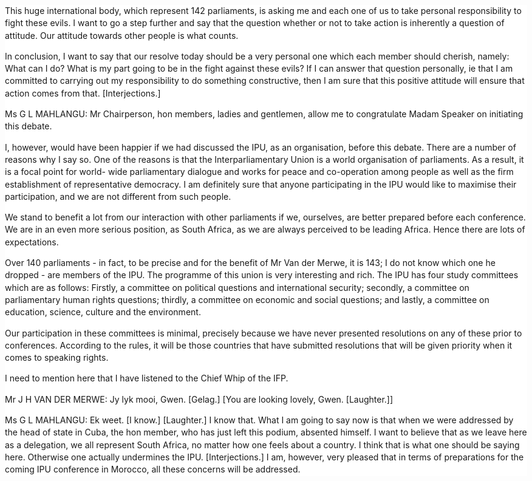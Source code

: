 This huge international body, which represent 142 parliaments, is asking me
and each one of us to take personal responsibility to fight these evils. I
want to go a step further and say that the question whether or not to take
action is inherently a question of attitude. Our attitude towards other
people is what counts.

In conclusion, I want to say that our resolve today should be a very
personal one which each member should cherish, namely: What can I do? What
is my part going to be in the fight against these evils? If I can answer
that question personally, ie that I am committed to carrying out my
responsibility to do something constructive, then I am sure that this
positive attitude will ensure that action comes from that. [Interjections.]


Ms G L MAHLANGU: Mr Chairperson, hon members, ladies and gentlemen, allow
me to congratulate Madam Speaker on initiating this debate.

I, however, would have been happier if we had discussed the IPU, as an
organisation, before this debate. There are a number of reasons why I say
so. One of the reasons is that the Interparliamentary Union is a world
organisation of parliaments. As a result, it is a focal point for world-
wide parliamentary dialogue and works for peace and co-operation among
people as well as the firm establishment of representative democracy. I am
definitely sure that anyone participating in the IPU would like to maximise
their participation, and we are not different from such people.

We stand to benefit a lot from our interaction with other parliaments if
we, ourselves, are better prepared before each conference. We are in an
even more serious position, as South Africa, as we are always perceived to
be leading Africa. Hence there are lots of expectations.

Over 140 parliaments - in fact, to be precise and for the benefit of Mr Van
der Merwe, it is 143; I do not know which one he dropped - are members of
the IPU. The programme of this union is very interesting and rich. The IPU
has four study committees which are as follows: Firstly, a committee on
political questions and international security; secondly, a committee on
parliamentary human rights questions; thirdly, a committee on economic and
social questions; and lastly, a committee on education, science, culture
and the environment.

Our participation in these committees is minimal, precisely because we have
never presented resolutions on any of these prior to conferences. According
to the rules, it will be those countries that have submitted resolutions
that will be given priority when it comes to speaking rights.

I need to mention here that I have listened to the Chief Whip of the IFP.

Mr J H VAN DER MERWE: Jy lyk mooi, Gwen. [Gelag.] [You are looking lovely,
Gwen. [Laughter.]]

Ms G L MAHLANGU: Ek weet. [I know.] [Laughter.] I know that. What I am
going to say now is that when we were addressed by the head of state in
Cuba, the hon member, who has just left this podium, absented himself. I
want to believe that as we leave here as a delegation, we all represent
South Africa, no matter how one feels about a country. I think that is what
one should be saying here. Otherwise one actually undermines the IPU.
[Interjections.] I am, however, very pleased that in terms of preparations
for the coming IPU conference in Morocco, all these concerns will be
addressed.
